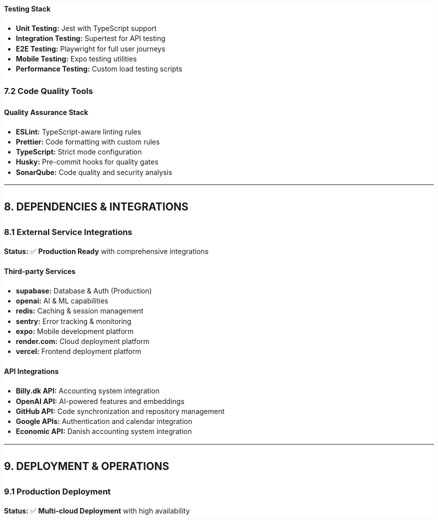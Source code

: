 #### Testing Stack

- **Unit Testing:** Jest with TypeScript support
- **Integration Testing:** Supertest for API testing
- **E2E Testing:** Playwright for full user journeys
- **Mobile Testing:** Expo testing utilities
- **Performance Testing:** Custom load testing scripts

### 7.2 Code Quality Tools

#### Quality Assurance Stack

- **ESLint:** TypeScript-aware linting rules
- **Prettier:** Code formatting with custom rules
- **TypeScript:** Strict mode configuration
- **Husky:** Pre-commit hooks for quality gates
- **SonarQube:** Code quality and security analysis

---

## 8. DEPENDENCIES & INTEGRATIONS

### 8.1 External Service Integrations

**Status:** ✅ **Production Ready** with comprehensive integrations

#### Third-party Services

- **supabase:** Database & Auth (Production)
- **openai:** AI & ML capabilities
- **redis:** Caching & session management
- **sentry:** Error tracking & monitoring
- **expo:** Mobile development platform
- **render.com:** Cloud deployment platform
- **vercel:** Frontend deployment platform

#### API Integrations

- **Billy.dk API:** Accounting system integration
- **OpenAI API:** AI-powered features and embeddings
- **GitHub API:** Code synchronization and repository management
- **Google APIs:** Authentication and calendar integration
- **Economic API:** Danish accounting system integration

---

## 9. DEPLOYMENT & OPERATIONS

### 9.1 Production Deployment

**Status:** ✅ **Multi-cloud Deployment** with high availability
